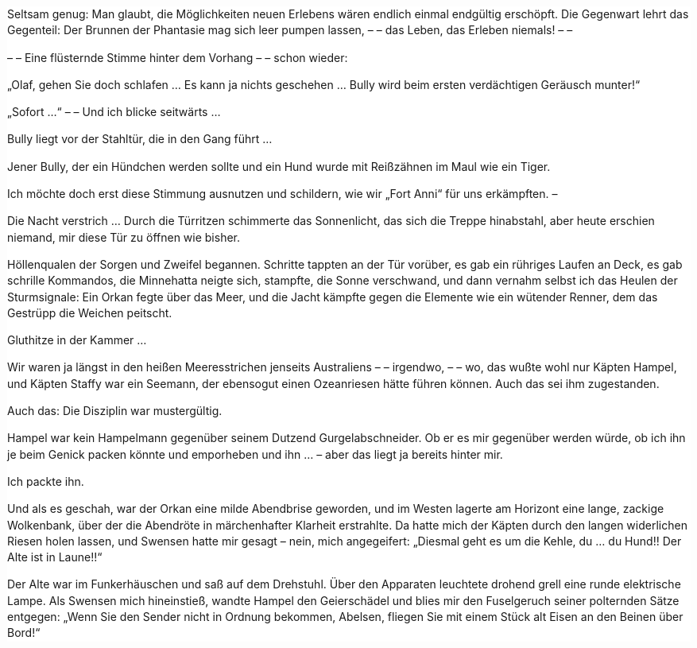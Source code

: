 Seltsam genug: Man glaubt, die Möglichkeiten neuen Erlebens wären endlich
einmal endgültig erschöpft. Die Gegenwart lehrt das Gegenteil: Der Brunnen der
Phantasie mag sich leer pumpen lassen, – – das Leben, das Erleben niemals! – –

– – Eine flüsternde Stimme hinter dem Vorhang – – schon wieder:

„Olaf, gehen Sie doch schlafen … Es kann ja nichts geschehen … Bully wird beim
ersten verdächtigen Geräusch munter!“

„Sofort …“ – – Und ich blicke seitwärts …

Bully liegt vor der Stahltür, die in den Gang führt …

Jener Bully, der ein Hündchen werden sollte und ein Hund wurde mit Reißzähnen
im Maul wie ein Tiger.

Ich möchte doch erst diese Stimmung ausnutzen und schildern, wie wir „Fort
Anni“ für uns erkämpften. –

Die Nacht verstrich … Durch die Türritzen schimmerte das Sonnenlicht, das sich
die Treppe hinabstahl, aber heute erschien niemand, mir diese Tür zu öffnen wie
bisher.

Höllenqualen der Sorgen und Zweifel begannen. Schritte tappten an der Tür
vorüber, es gab ein rühriges Laufen an Deck, es gab schrille Kommandos, die
Minnehatta neigte sich, stampfte, die Sonne verschwand, und dann vernahm selbst
ich das Heulen der Sturmsignale: Ein Orkan fegte über das Meer, und die Jacht
kämpfte gegen die Elemente wie ein wütender Renner, dem das Gestrüpp die
Weichen peitscht.

Gluthitze in der Kammer …

Wir waren ja längst in den heißen Meeresstrichen jenseits Australiens – –
irgendwo, – – wo, das wußte wohl nur Käpten Hampel, und Käpten Staffy war ein
Seemann, der ebensogut einen Ozeanriesen hätte führen können. Auch das sei ihm
zugestanden.

Auch das: Die Disziplin war mustergültig.

Hampel war kein Hampelmann gegenüber seinem Dutzend Gurgelabschneider. Ob er es
mir gegenüber werden würde, ob ich ihn je beim Genick packen könnte und
emporheben und ihn … – aber das liegt ja bereits hinter mir.

Ich packte ihn.

Und als es geschah, war der Orkan eine milde Abendbrise geworden, und im Westen
lagerte am Horizont eine lange, zackige Wolkenbank, über der die Abendröte in
märchenhafter Klarheit erstrahlte. Da hatte mich der Käpten durch den langen
widerlichen Riesen holen lassen, und Swensen hatte mir gesagt – nein, mich
angegeifert: „Diesmal geht es um die Kehle, du … du Hund!! Der Alte ist in
Laune!!“

Der Alte war im Funkerhäuschen und saß auf dem Drehstuhl. Über den Apparaten
leuchtete drohend grell eine runde elektrische Lampe. Als Swensen mich
hineinstieß, wandte Hampel den Geierschädel und blies mir den Fuselgeruch
seiner polternden Sätze entgegen: „Wenn Sie den Sender nicht in Ordnung
bekommen, Abelsen, fliegen Sie mit einem Stück alt Eisen an den Beinen über
Bord!“
